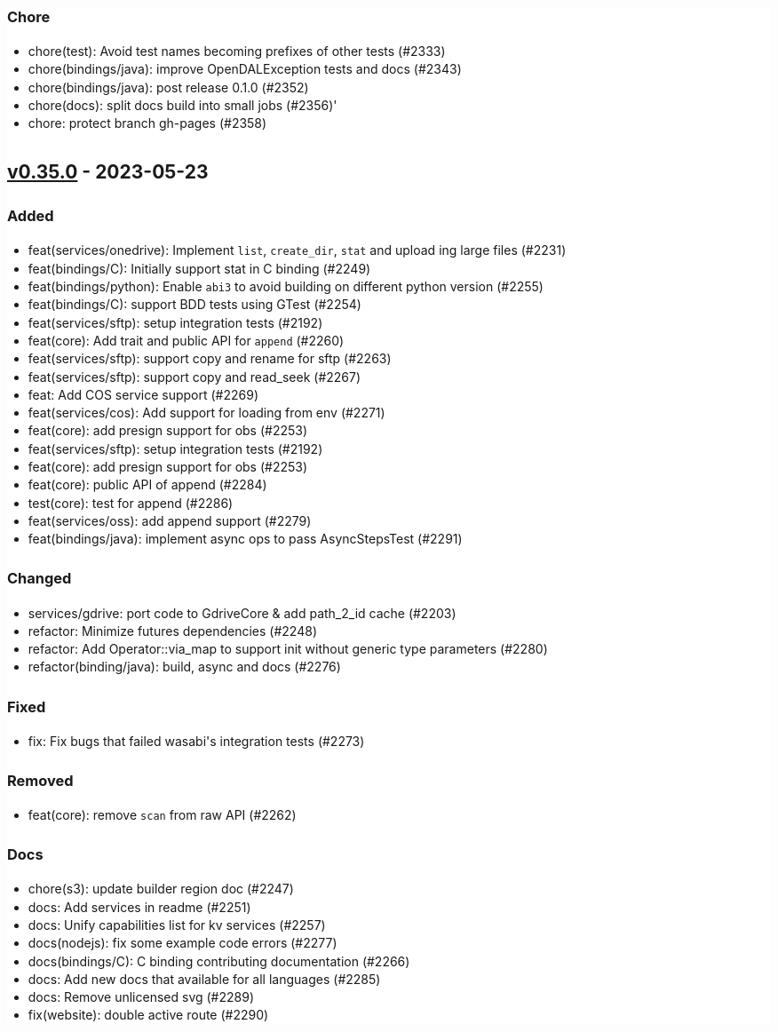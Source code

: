 ### Chore

- chore(test): Avoid test names becoming prefixes of other tests (#2333)
- chore(bindings/java): improve OpenDALException tests and docs (#2343)
- chore(bindings/java): post release 0.1.0 (#2352)
- chore(docs): split docs build into small jobs (#2356)'
- chore: protect branch gh-pages (#2358)

## [v0.35.0] - 2023-05-23

### Added

- feat(services/onedrive): Implement `list`, `create_dir`, `stat` and upload
  ing large files (#2231)
- feat(bindings/C): Initially support stat in C binding (#2249)
- feat(bindings/python): Enable `abi3` to avoid building on different python
  version (#2255)
- feat(bindings/C): support BDD tests using GTest (#2254)
- feat(services/sftp): setup integration tests (#2192)
- feat(core): Add trait and public API for `append` (#2260)
- feat(services/sftp): support copy and rename for sftp (#2263)
- feat(services/sftp): support copy and read_seek (#2267)
- feat: Add COS service support (#2269)
- feat(services/cos): Add support for loading from env (#2271)
- feat(core): add presign support for obs (#2253)
- feat(services/sftp): setup integration tests (#2192)
- feat(core): add presign support for obs (#2253)
- feat(core): public API of append (#2284)
- test(core): test for append (#2286)
- feat(services/oss): add append support (#2279)
- feat(bindings/java): implement async ops to pass AsyncStepsTest (#2291)

### Changed

- services/gdrive: port code to GdriveCore & add path_2_id cache (#2203)
- refactor: Minimize futures dependencies (#2248)
- refactor: Add Operator::via_map to support init without generic type parameters (#2280)
- refactor(binding/java): build, async and docs (#2276)

### Fixed

- fix: Fix bugs that failed wasabi's integration tests (#2273)

### Removed

- feat(core): remove `scan` from raw API (#2262)

### Docs

- chore(s3): update builder region doc (#2247)
- docs: Add services in readme (#2251)
- docs: Unify capabilities list for kv services (#2257)
- docs(nodejs): fix some example code errors (#2277)
- docs(bindings/C): C binding contributing documentation (#2266)
- docs: Add new docs that available for all languages (#2285)
- docs: Remove unlicensed svg (#2289)
- fix(website): double active route (#2290)


[v0.38.1]: https://github.com/apache/incubator-opendal/compare/v0.38.0...v0.38.1
[v0.38.0]: https://github.com/apache/incubator-opendal/compare/v0.37.0...v0.38.0
[v0.37.0]: https://github.com/apache/incubator-opendal/compare/v0.36.0...v0.37.0
[v0.36.0]: https://github.com/apache/incubator-opendal/compare/v0.35.0...v0.36.0
[v0.35.0]: https://github.com/apache/incubator-opendal/compare/v0.34.0...v0.35.0
[v0.34.0]: https://github.com/apache/incubator-opendal/compare/v0.33.3...v0.34.0
[v0.33.3]: https://github.com/apache/incubator-opendal/compare/v0.33.2...v0.33.3
[v0.33.2]: https://github.com/apache/incubator-opendal/compare/v0.33.1...v0.33.2
[v0.33.1]: https://github.com/apache/incubator-opendal/compare/v0.33.0...v0.33.1
[v0.33.0]: https://github.com/apache/incubator-opendal/compare/v0.32.0...v0.33.0
[v0.32.0]: https://github.com/apache/incubator-opendal/compare/v0.31.1...v0.32.0
[v0.31.1]: https://github.com/apache/incubator-opendal/compare/v0.31.0...v0.31.1
[v0.31.0]: https://github.com/apache/incubator-opendal/compare/v0.30.5...v0.31.0
[v0.30.5]: https://github.com/apache/incubator-opendal/compare/v0.30.4...v0.30.5
[v0.30.4]: https://github.com/apache/incubator-opendal/compare/v0.30.3...v0.30.4
[v0.30.3]: https://github.com/apache/incubator-opendal/compare/v0.30.2...v0.30.3
[v0.30.2]: https://github.com/apache/incubator-opendal/compare/v0.30.1...v0.30.2
[v0.30.1]: https://github.com/apache/incubator-opendal/compare/v0.30.0...v0.30.1
[v0.30.0]: https://github.com/apache/incubator-opendal/compare/v0.29.1...v0.30.0
[v0.29.1]: https://github.com/apache/incubator-opendal/compare/v0.29.0...v0.29.1
[v0.29.0]: https://github.com/apache/incubator-opendal/compare/v0.28.0...v0.29.0
[v0.28.0]: https://github.com/apache/incubator-opendal/compare/v0.27.2...v0.28.0
[v0.27.2]: https://github.com/apache/incubator-opendal/compare/v0.27.1...v0.27.2
[v0.27.1]: https://github.com/apache/incubator-opendal/compare/v0.27.0...v0.27.1
[v0.27.0]: https://github.com/apache/incubator-opendal/compare/v0.26.2...v0.27.0
[v0.26.2]: https://github.com/apache/incubator-opendal/compare/v0.26.1...v0.26.2
[v0.26.1]: https://github.com/apache/incubator-opendal/compare/v0.26.0...v0.26.1
[v0.26.0]: https://github.com/apache/incubator-opendal/compare/v0.25.2...v0.26.0
[v0.25.2]: https://github.com/apache/incubator-opendal/compare/v0.25.1...v0.25.2
[v0.25.1]: https://github.com/apache/incubator-opendal/compare/v0.25.0...v0.25.1
[v0.25.0]: https://github.com/apache/incubator-opendal/compare/v0.24.6...v0.25.0
[v0.24.6]: https://github.com/apache/incubator-opendal/compare/v0.24.5...v0.24.6
[v0.24.5]: https://github.com/apache/incubator-opendal/compare/v0.24.4...v0.24.5
[v0.24.4]: https://github.com/apache/incubator-opendal/compare/v0.24.3...v0.24.4
[v0.24.3]: https://github.com/apache/incubator-opendal/compare/v0.24.2...v0.24.3
[v0.24.2]: https://github.com/apache/incubator-opendal/compare/v0.24.1...v0.24.2
[v0.24.1]: https://github.com/apache/incubator-opendal/compare/v0.24.0...v0.24.1
[v0.24.0]: https://github.com/apache/incubator-opendal/compare/v0.23.0...v0.24.0
[v0.23.0]: https://github.com/apache/incubator-opendal/compare/v0.22.6...v0.23.0
[v0.22.6]: https://github.com/apache/incubator-opendal/compare/v0.22.5...v0.22.6
[v0.22.5]: https://github.com/apache/incubator-opendal/compare/v0.22.4...v0.22.5
[v0.22.4]: https://github.com/apache/incubator-opendal/compare/v0.22.3...v0.22.4
[v0.22.3]: https://github.com/apache/incubator-opendal/compare/v0.22.2...v0.22.3
[v0.22.2]: https://github.com/apache/incubator-opendal/compare/v0.22.1...v0.22.2
[v0.22.1]: https://github.com/apache/incubator-opendal/compare/v0.22.0...v0.22.1
[v0.22.0]: https://github.com/apache/incubator-opendal/compare/v0.21.2...v0.22.0
[v0.21.2]: https://github.com/apache/incubator-opendal/compare/v0.21.1...v0.21.2
[v0.21.1]: https://github.com/apache/incubator-opendal/compare/v0.21.0...v0.21.1
[v0.21.0]: https://github.com/apache/incubator-opendal/compare/v0.20.1...v0.21.0
[v0.20.1]: https://github.com/apache/incubator-opendal/compare/v0.20.0...v0.20.1
[v0.20.0]: https://github.com/apache/incubator-opendal/compare/v0.19.8...v0.20.0
[v0.19.8]: https://github.com/apache/incubator-opendal/compare/v0.19.7...v0.19.8
[v0.19.7]: https://github.com/apache/incubator-opendal/compare/v0.19.6...v0.19.7
[v0.19.6]: https://github.com/apache/incubator-opendal/compare/v0.19.5...v0.19.6
[v0.19.5]: https://github.com/apache/incubator-opendal/compare/v0.19.4...v0.19.5
[v0.19.4]: https://github.com/apache/incubator-opendal/compare/v0.19.3...v0.19.4
[v0.19.3]: https://github.com/apache/incubator-opendal/compare/v0.19.2...v0.19.3
[v0.19.2]: https://github.com/apache/incubator-opendal/compare/v0.19.1...v0.19.2
[v0.19.1]: https://github.com/apache/incubator-opendal/compare/v0.19.0...v0.19.1
[v0.19.0]: https://github.com/apache/incubator-opendal/compare/v0.18.2...v0.19.0
[v0.18.2]: https://github.com/apache/incubator-opendal/compare/v0.18.1...v0.18.2
[v0.18.1]: https://github.com/apache/incubator-opendal/compare/v0.18.0...v0.18.1
[v0.18.0]: https://github.com/apache/incubator-opendal/compare/v0.17.4...v0.18.0
[v0.17.4]: https://github.com/apache/incubator-opendal/compare/v0.17.3...v0.17.4
[v0.17.3]: https://github.com/apache/incubator-opendal/compare/v0.17.2...v0.17.3
[v0.17.2]: https://github.com/apache/incubator-opendal/compare/v0.17.1...v0.17.2
[v0.17.1]: https://github.com/apache/incubator-opendal/compare/v0.17.0...v0.17.1
[v0.17.0]: https://github.com/apache/incubator-opendal/compare/v0.16.0...v0.17.0
[v0.16.0]: https://github.com/apache/incubator-opendal/compare/v0.15.0...v0.16.0
[v0.15.0]: https://github.com/apache/incubator-opendal/compare/v0.14.1...v0.15.0
[v0.14.1]: https://github.com/apache/incubator-opendal/compare/v0.14.0...v0.14.1
[v0.14.0]: https://github.com/apache/incubator-opendal/compare/v0.13.1...v0.14.0
[v0.13.1]: https://github.com/apache/incubator-opendal/compare/v0.13.0...v0.13.1
[v0.13.0]: https://github.com/apache/incubator-opendal/compare/v0.12.0...v0.13.0
[v0.12.0]: https://github.com/apache/incubator-opendal/compare/v0.11.4...v0.12.0
[v0.11.4]: https://github.com/apache/incubator-opendal/compare/v0.11.3...v0.11.4
[v0.11.3]: https://github.com/apache/incubator-opendal/compare/v0.11.2...v0.11.3
[v0.11.2]: https://github.com/apache/incubator-opendal/compare/v0.11.1...v0.11.2
[v0.11.1]: https://github.com/apache/incubator-opendal/compare/v0.11.0...v0.11.1
[v0.11.0]: https://github.com/apache/incubator-opendal/compare/v0.10.0...v0.11.0
[v0.10.0]: https://github.com/apache/incubator-opendal/compare/v0.9.1...v0.10.0
[v0.9.1]: https://github.com/apache/incubator-opendal/compare/v0.9.0...v0.9.1
[v0.9.0]: https://github.com/apache/incubator-opendal/compare/v0.8.0...v0.9.0
[v0.8.0]: https://github.com/apache/incubator-opendal/compare/v0.7.3...v0.8.0
[v0.7.3]: https://github.com/apache/incubator-opendal/compare/v0.7.2...v0.7.3
[v0.7.2]: https://github.com/apache/incubator-opendal/compare/v0.7.1...v0.7.2
[v0.7.1]: https://github.com/apache/incubator-opendal/compare/v0.7.0...v0.7.1
[v0.7.0]: https://github.com/apache/incubator-opendal/compare/v0.6.3...v0.7.0
[v0.6.3]: https://github.com/apache/incubator-opendal/compare/v0.6.2...v0.6.3
[v0.6.2]: https://github.com/apache/incubator-opendal/compare/v0.6.1...v0.6.2
[v0.6.1]: https://github.com/apache/incubator-opendal/compare/v0.6.0...v0.6.1
[v0.6.0]: https://github.com/apache/incubator-opendal/compare/v0.5.2...v0.6.0
[v0.5.2]: https://github.com/apache/incubator-opendal/compare/v0.5.1...v0.5.2